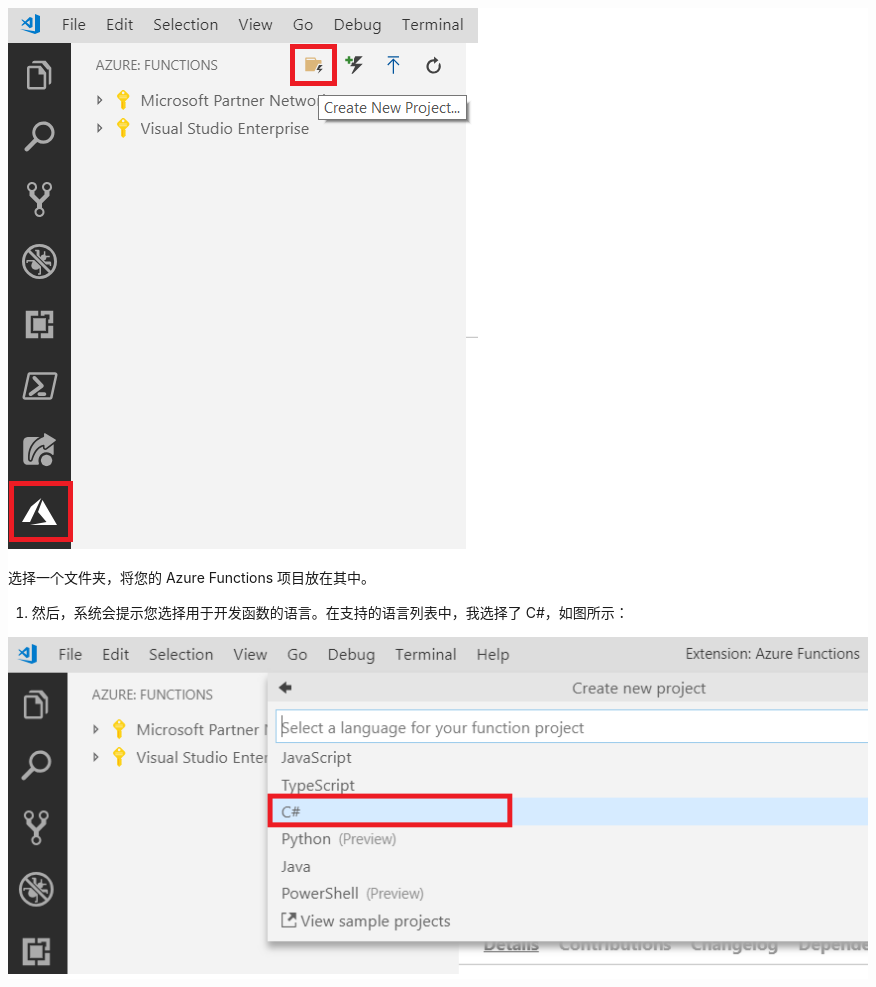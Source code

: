 ![](img/0d2e84b2-407e-4ef6-b2eb-3bb9572f2ee5.png)

选择一个文件夹，将您的 Azure Functions 项目放在其中。

1.  然后，系统会提示您选择用于开发函数的语言。在支持的语言列表中，我选择了 C#，如图所示：

![](img/9c3ee88c-e9ab-4521-bbfc-e45e78b492f8.png)
